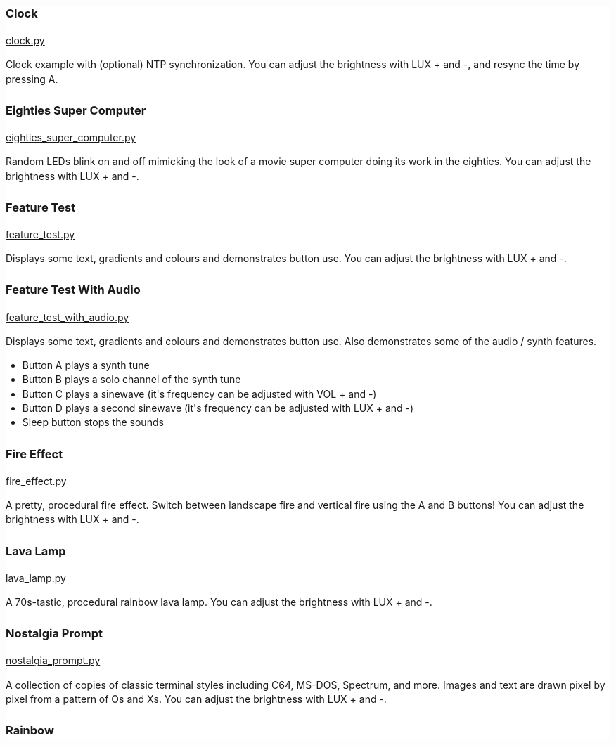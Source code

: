 ### Clock

[clock.py](clock.py)

Clock example with (optional) NTP synchronization. You can adjust the brightness with LUX + and -, and resync the time by pressing A.

### Eighties Super Computer

[eighties_super_computer.py](eighties_super_computer.py)

Random LEDs blink on and off mimicking the look of a movie super computer doing its work in the eighties. You can adjust the brightness with LUX + and -.

### Feature Test

[feature_test.py](feature_test.py)

Displays some text, gradients and colours and demonstrates button use. You can adjust the brightness with LUX + and -.

### Feature Test With Audio

[feature_test_with_audio.py](feature_test_with_audio.py)

Displays some text, gradients and colours and demonstrates button use. Also demonstrates some of the audio / synth features.
- Button A plays a synth tune
- Button B plays a solo channel of the synth tune
- Button C plays a sinewave (it's frequency can be adjusted with VOL + and -)
- Button D plays a second sinewave (it's frequency can be adjusted with LUX + and -)
- Sleep button stops the sounds

### Fire Effect

[fire_effect.py](fire_effect.py)

A pretty, procedural fire effect. Switch between landscape fire and vertical fire using the A and B buttons! You can adjust the brightness with LUX + and -.

### Lava Lamp

[lava_lamp.py](lava_lamp.py)

A 70s-tastic, procedural rainbow lava lamp. You can adjust the brightness with LUX + and -.

### Nostalgia Prompt

[nostalgia_prompt.py](nostalgia_prompt.py)

A collection of copies of classic terminal styles including C64, MS-DOS, Spectrum, and more. Images and text are drawn pixel by pixel from a pattern of Os and Xs. You can adjust the brightness with LUX + and -.

### Rainbow
